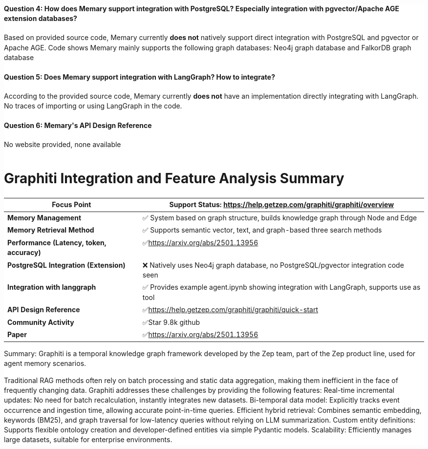 
#### Question 4: How does Memary support integration with PostgreSQL? Especially integration with pgvector/Apache AGE extension databases?

Based on provided source code, Memary currently **does not** natively support direct integration with PostgreSQL and pgvector or Apache AGE. Code shows Memary mainly supports the following graph databases: Neo4j graph database and FalkorDB graph database



#### Question 5: Does Memary support integration with LangGraph? How to integrate?

According to the provided source code, Memary currently **does not** have an implementation directly integrating with LangGraph. No traces of importing or using LangGraph in the code.



#### Question 6: Memary's API Design Reference

No website provided, none available



# Graphiti Integration and Feature Analysis Summary

| **Focus Point**                            | **Support Status:** https://help.getzep.com/graphiti/graphiti/overview |
| ------------------------------------------ | ------------------------------------------------------------ |
| **Memory Management**                      | ✅ System based on graph structure, builds knowledge graph through Node and Edge |
| **Memory Retrieval Method**                | ✅ Supports semantic vector, text, and graph-based three search methods |
| **Performance (Latency, token, accuracy)** | ✅https://arxiv.org/abs/2501.13956                            |
| **PostgreSQL Integration (Extension)**     | ❌ Natively uses Neo4j graph database, no PostgreSQL/pgvector integration code seen |
| **Integration with langgraph**             | ✅ Provides example agent.ipynb showing integration with LangGraph, supports use as tool |
| **API Design Reference**                   | ✅https://help.getzep.com/graphiti/graphiti/quick-start       |
| **Community Activity**                     | ✅Star 9.8k github                                            |
| **Paper**                                  | ✅https://arxiv.org/abs/2501.13956                            |

Summary: Graphiti is a temporal knowledge graph framework developed by the Zep team, part of the Zep product line, used for agent memory scenarios.

Traditional RAG methods often rely on batch processing and static data aggregation, making them inefficient in the face of frequently changing data. Graphiti addresses these challenges by providing the following features:
Real-time incremental updates: No need for batch recalculation, instantly integrates new datasets.
Bi-temporal data model: Explicitly tracks event occurrence and ingestion time, allowing accurate point-in-time queries.
Efficient hybrid retrieval: Combines semantic embedding, keywords (BM25), and graph traversal for low-latency queries without relying on LLM summarization.
Custom entity definitions: Supports flexible ontology creation and developer-defined entities via simple Pydantic models.
Scalability: Efficiently manages large datasets, suitable for enterprise environments.
